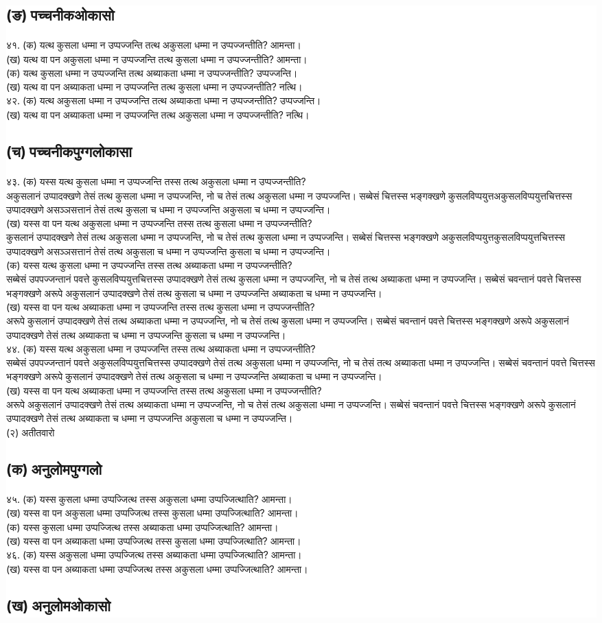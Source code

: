 
## (ङ) पच्‍चनीकओकासो

४१. (क) यत्थ कुसला धम्मा न उप्पज्‍जन्ति तत्थ अकुसला धम्मा न उप्पज्‍जन्तीति? आमन्ता।  
(ख) यत्थ वा पन अकुसला धम्मा न उप्पज्‍जन्ति तत्थ कुसला धम्मा न उप्पज्‍जन्तीति? आमन्ता।  
(क) यत्थ कुसला धम्मा न उप्पज्‍जन्ति तत्थ अब्याकता धम्मा न उप्पज्‍जन्तीति? उप्पज्‍जन्ति।  
(ख) यत्थ वा पन अब्याकता धम्मा न उप्पज्‍जन्ति तत्थ कुसला धम्मा न उप्पज्‍जन्तीति? नत्थि।  
४२. (क) यत्थ अकुसला धम्मा न उप्पज्‍जन्ति तत्थ अब्याकता धम्मा न उप्पज्‍जन्तीति? उप्पज्‍जन्ति।  
(ख) यत्थ वा पन अब्याकता धम्मा न उप्पज्‍जन्ति तत्थ अकुसला धम्मा न उप्पज्‍जन्तीति? नत्थि।  


## (च) पच्‍चनीकपुग्गलोकासा

४३. (क) यस्स यत्थ कुसला धम्मा न उप्पज्‍जन्ति तस्स तत्थ अकुसला धम्मा न उप्पज्‍जन्तीति?  
अकुसलानं उप्पादक्खणे तेसं तत्थ कुसला धम्मा न उप्पज्‍जन्ति, नो च तेसं तत्थ अकुसला धम्मा न उप्पज्‍जन्ति। सब्बेसं चित्तस्स भङ्गक्खणे कुसलविप्पयुत्तअकुसलविप्पयुत्तचित्तस्स उप्पादक्खणे असञ्‍ञसत्तानं तेसं तत्थ कुसला च धम्मा न उप्पज्‍जन्ति अकुसला च धम्मा न उप्पज्‍जन्ति।  
(ख) यस्स वा पन यत्थ अकुसला धम्मा न उप्पज्‍जन्ति तस्स तत्थ कुसला धम्मा न उप्पज्‍जन्तीति?  
कुसलानं उप्पादक्खणे तेसं तत्थ अकुसला धम्मा न उप्पज्‍जन्ति, नो च तेसं तत्थ कुसला धम्मा न उप्पज्‍जन्ति। सब्बेसं चित्तस्स भङ्गक्खणे अकुसलविप्पयुत्तकुसलविप्पयुत्तचित्तस्स उप्पादक्खणे असञ्‍ञसत्तानं तेसं तत्थ अकुसला च धम्मा न उप्पज्‍जन्ति कुसला च धम्मा न उप्पज्‍जन्ति।  
(क) यस्स यत्थ कुसला धम्मा न उप्पज्‍जन्ति तस्स तत्थ अब्याकता धम्मा न उप्पज्‍जन्तीति?  
सब्बेसं उपपज्‍जन्तानं पवत्ते कुसलविप्पयुत्तचित्तस्स उप्पादक्खणे तेसं तत्थ कुसला धम्मा न उप्पज्‍जन्ति, नो च तेसं तत्थ अब्याकता धम्मा न उप्पज्‍जन्ति। सब्बेसं चवन्तानं पवत्ते चित्तस्स भङ्गक्खणे अरूपे अकुसलानं उप्पादक्खणे तेसं तत्थ कुसला च धम्मा न उप्पज्‍जन्ति अब्याकता च धम्मा न उप्पज्‍जन्ति।  
(ख) यस्स वा पन यत्थ अब्याकता धम्मा न उप्पज्‍जन्ति तस्स तत्थ कुसला धम्मा न उप्पज्‍जन्तीति?  
अरूपे कुसलानं उप्पादक्खणे तेसं तत्थ अब्याकता धम्मा न उप्पज्‍जन्ति, नो च तेसं तत्थ कुसला धम्मा न उप्पज्‍जन्ति। सब्बेसं चवन्तानं पवत्ते चित्तस्स भङ्गक्खणे अरूपे अकुसलानं उप्पादक्खणे तेसं तत्थ अब्याकता च धम्मा न उप्पज्‍जन्ति कुसला च धम्मा न उप्पज्‍जन्ति।  
४४. (क) यस्स यत्थ अकुसला धम्मा न उप्पज्‍जन्ति तस्स तत्थ अब्याकता धम्मा न उप्पज्‍जन्तीति?  
सब्बेसं उपपज्‍जन्तानं पवत्ते अकुसलविप्पयुत्तचित्तस्स उप्पादक्खणे तेसं तत्थ अकुसला धम्मा न उप्पज्‍जन्ति, नो च तेसं तत्थ अब्याकता धम्मा न उप्पज्‍जन्ति। सब्बेसं चवन्तानं पवत्ते चित्तस्स भङ्गक्खणे अरूपे कुसलानं उप्पादक्खणे तेसं तत्थ अकुसला च धम्मा न उप्पज्‍जन्ति अब्याकता च धम्मा न उप्पज्‍जन्ति।  
(ख) यस्स वा पन यत्थ अब्याकता धम्मा न उप्पज्‍जन्ति तस्स तत्थ अकुसला धम्मा न उप्पज्‍जन्तीति?  
अरूपे अकुसलानं उप्पादक्खणे तेसं तत्थ अब्याकता धम्मा न उप्पज्‍जन्ति, नो च तेसं तत्थ अकुसला धम्मा न उप्पज्‍जन्ति। सब्बेसं चवन्तानं पवत्ते चित्तस्स भङ्गक्खणे अरूपे कुसलानं उप्पादक्खणे तेसं तत्थ अब्याकता च धम्मा न उप्पज्‍जन्ति अकुसला च धम्मा न उप्पज्‍जन्ति।  
(२) अतीतवारो  


## (क) अनुलोमपुग्गलो

४५. (क) यस्स कुसला धम्मा उप्पज्‍जित्थ तस्स अकुसला धम्मा उप्पज्‍जित्थाति? आमन्ता।  
(ख) यस्स वा पन अकुसला धम्मा उप्पज्‍जित्थ तस्स कुसला धम्मा उप्पज्‍जित्थाति? आमन्ता।  
(क) यस्स कुसला धम्मा उप्पज्‍जित्थ तस्स अब्याकता धम्मा उप्पज्‍जित्थाति? आमन्ता।  
(ख) यस्स वा पन अब्याकता धम्मा उप्पज्‍जित्थ तस्स कुसला धम्मा उप्पज्‍जित्थाति? आमन्ता।  
४६. (क) यस्स अकुसला धम्मा उप्पज्‍जित्थ तस्स अब्याकता धम्मा उप्पज्‍जित्थाति? आमन्ता।  
(ख) यस्स वा पन अब्याकता धम्मा उप्पज्‍जित्थ तस्स अकुसला धम्मा उप्पज्‍जित्थाति? आमन्ता।  


## (ख) अनुलोमओकासो
